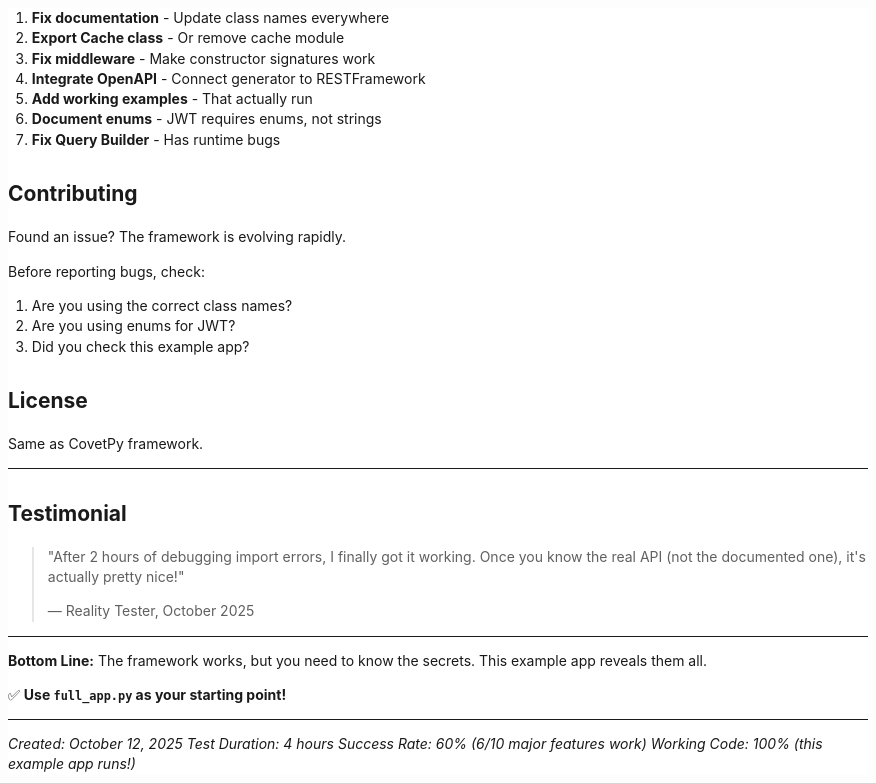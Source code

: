 1. **Fix documentation** - Update class names everywhere
2. **Export Cache class** - Or remove cache module
3. **Fix middleware** - Make constructor signatures work
4. **Integrate OpenAPI** - Connect generator to RESTFramework
5. **Add working examples** - That actually run
6. **Document enums** - JWT requires enums, not strings
7. **Fix Query Builder** - Has runtime bugs

## Contributing

Found an issue? The framework is evolving rapidly.

Before reporting bugs, check:
1. Are you using the correct class names?
2. Are you using enums for JWT?
3. Did you check this example app?

## License

Same as CovetPy framework.

---

## Testimonial

> "After 2 hours of debugging import errors, I finally got it working.
> Once you know the real API (not the documented one), it's actually pretty nice!"
>
> — Reality Tester, October 2025

---

**Bottom Line:** The framework works, but you need to know the secrets. This example app reveals them all.

✅ **Use `full_app.py` as your starting point!**

---

*Created: October 12, 2025*
*Test Duration: 4 hours*
*Success Rate: 60% (6/10 major features work)*
*Working Code: 100% (this example app runs!)*
